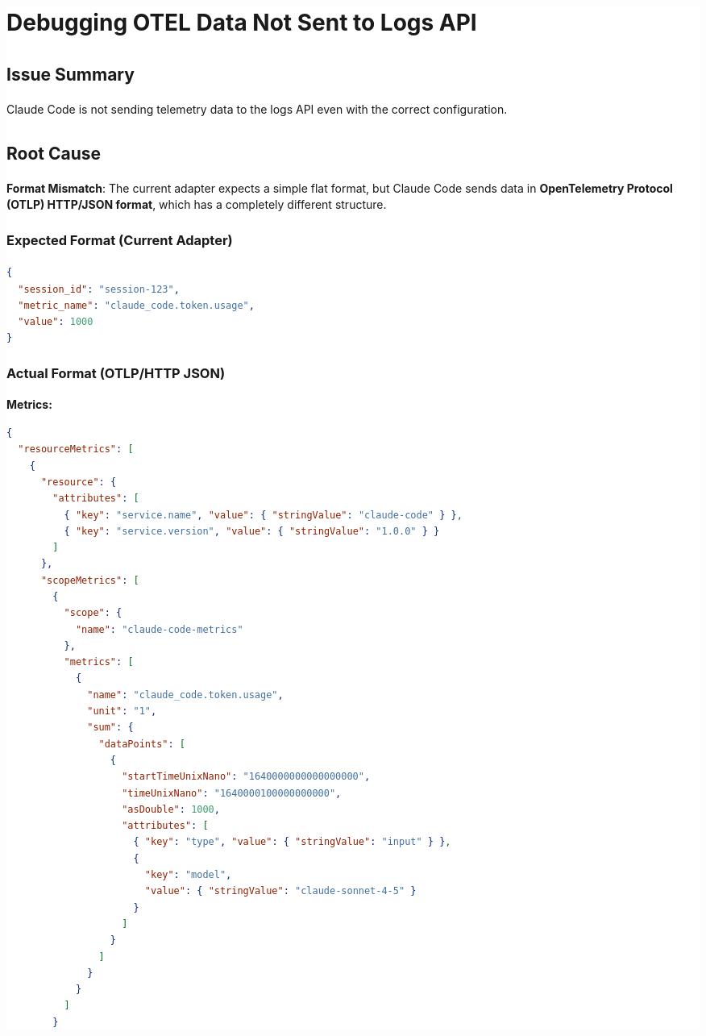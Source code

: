 # Debugging OTEL Data Not Sent to Logs API

## Issue Summary

Claude Code is not sending telemetry data to the logs API even with the correct configuration.

## Root Cause

**Format Mismatch**: The current adapter expects a simple flat format, but Claude Code sends data in **OpenTelemetry Protocol (OTLP) HTTP/JSON format**, which has a completely different structure.

### Expected Format (Current Adapter)

```json
{
  "session_id": "session-123",
  "metric_name": "claude_code.token.usage",
  "value": 1000
}
```

### Actual Format (OTLP/HTTP JSON)

**Metrics:**

```json
{
  "resourceMetrics": [
    {
      "resource": {
        "attributes": [
          { "key": "service.name", "value": { "stringValue": "claude-code" } },
          { "key": "service.version", "value": { "stringValue": "1.0.0" } }
        ]
      },
      "scopeMetrics": [
        {
          "scope": {
            "name": "claude-code-metrics"
          },
          "metrics": [
            {
              "name": "claude_code.token.usage",
              "unit": "1",
              "sum": {
                "dataPoints": [
                  {
                    "startTimeUnixNano": "1640000000000000000",
                    "timeUnixNano": "1640000100000000000",
                    "asDouble": 1000,
                    "attributes": [
                      { "key": "type", "value": { "stringValue": "input" } },
                      {
                        "key": "model",
                        "value": { "stringValue": "claude-sonnet-4-5" }
                      }
                    ]
                  }
                ]
              }
            }
          ]
        }
```
